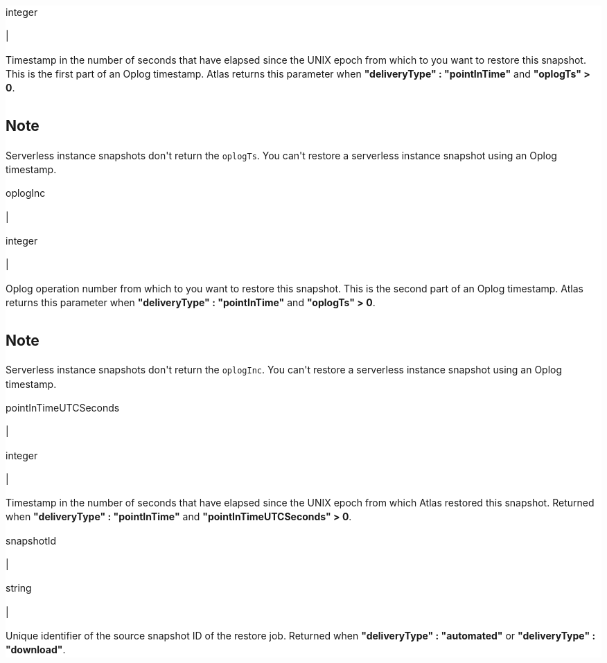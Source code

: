 integer

|

Timestamp in the number of seconds that have elapsed since the UNIX epoch from
which to you want to restore this snapshot. This is the first part of an Oplog
timestamp. Atlas returns this parameter when **"deliveryType" :
"pointInTime"** and **"oplogTs" > 0**.

## Note

Serverless instance snapshots don't return the `oplogTs`. You can't restore a
serverless instance snapshot using an Oplog timestamp.  
  
oplogInc

|

integer

|

Oplog operation number from which to you want to restore this snapshot. This
is the second part of an Oplog timestamp. Atlas returns this parameter when
**"deliveryType" : "pointInTime"** and **"oplogTs" > 0**.

## Note

Serverless instance snapshots don't return the `oplogInc`. You can't restore a
serverless instance snapshot using an Oplog timestamp.  
  
pointInTimeUTCSeconds

|

integer

|

Timestamp in the number of seconds that have elapsed since the UNIX epoch from
which Atlas restored this snapshot. Returned when **"deliveryType" :
"pointInTime"** and **"pointInTimeUTCSeconds" > 0**.  
  
snapshotId

|

string

|

Unique identifier of the source snapshot ID of the restore job. Returned when
**"deliveryType" : "automated"** or **"deliveryType" : "download"**.  
  